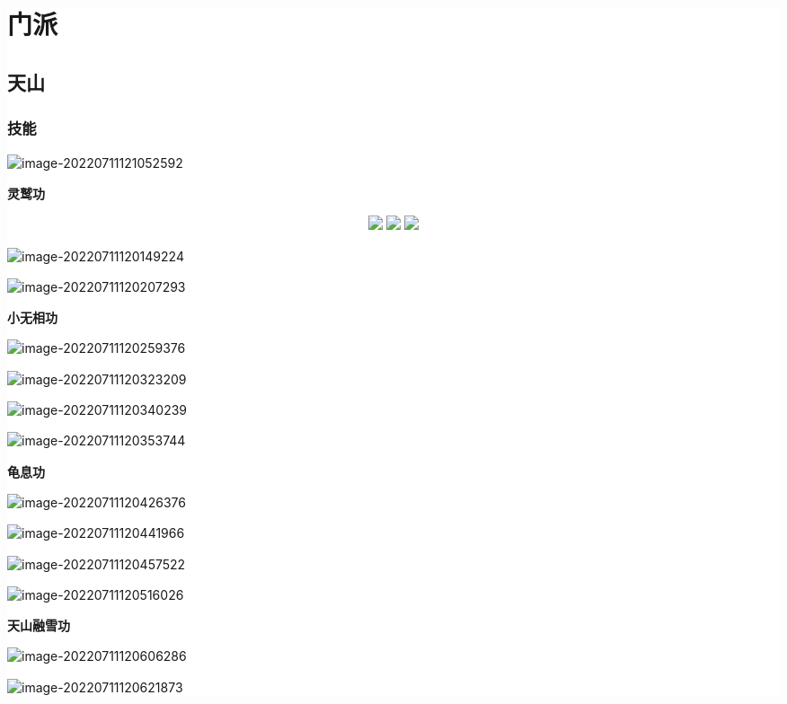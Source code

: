 # 门派

## 天山

### 技能

![image-20220711121052592](C:\Users\tomxy\AppData\Roaming\Typora\typora-user-images\image-20220711121052592.png)

**灵鹫功**

<center class="half">
    <img src="C:\Users\tomxy\AppData\Roaming\Typora\typora-user-images\image-20220711120127547.png" width="260"/>
    <img src="C:\Users\tomxy\AppData\Roaming\Typora\typora-user-images\image-20220711120149224.png" width="260"/>
    <img src="C:\Users\tomxy\AppData\Roaming\Typora\typora-user-images\image-20220711120207293.png" width="260"/>
</center>



![image-20220711120149224](C:\Users\tomxy\AppData\Roaming\Typora\typora-user-images\image-20220711120149224.png)

![image-20220711120207293](C:\Users\tomxy\AppData\Roaming\Typora\typora-user-images\image-20220711120207293.png)

**小无相功**

![image-20220711120259376](C:\Users\tomxy\AppData\Roaming\Typora\typora-user-images\image-20220711120259376.png)

![image-20220711120323209](C:\Users\tomxy\AppData\Roaming\Typora\typora-user-images\image-20220711120323209.png)

![image-20220711120340239](C:\Users\tomxy\AppData\Roaming\Typora\typora-user-images\image-20220711120340239.png)

![image-20220711120353744](C:\Users\tomxy\AppData\Roaming\Typora\typora-user-images\image-20220711120353744.png)

**龟息功**

![image-20220711120426376](C:\Users\tomxy\AppData\Roaming\Typora\typora-user-images\image-20220711120426376.png)

![image-20220711120441966](C:\Users\tomxy\AppData\Roaming\Typora\typora-user-images\image-20220711120441966.png)

![image-20220711120457522](C:\Users\tomxy\AppData\Roaming\Typora\typora-user-images\image-20220711120457522.png)

![image-20220711120516026](C:\Users\tomxy\AppData\Roaming\Typora\typora-user-images\image-20220711120516026.png)

**天山融雪功**

![image-20220711120606286](C:\Users\tomxy\AppData\Roaming\Typora\typora-user-images\image-20220711120606286.png)

![image-20220711120621873](C:\Users\tomxy\AppData\Roaming\Typora\typora-user-images\image-20220711120621873.png)
